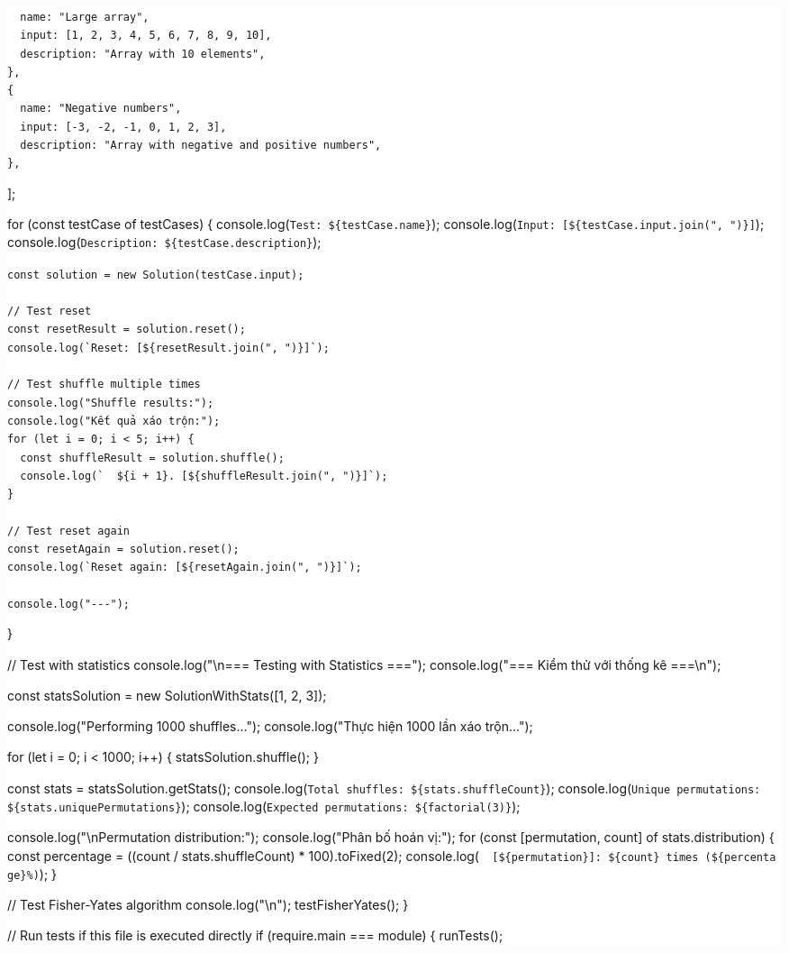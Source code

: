       name: "Large array",
      input: [1, 2, 3, 4, 5, 6, 7, 8, 9, 10],
      description: "Array with 10 elements",
    },
    {
      name: "Negative numbers",
      input: [-3, -2, -1, 0, 1, 2, 3],
      description: "Array with negative and positive numbers",
    },
  ];

  for (const testCase of testCases) {
    console.log(`Test: ${testCase.name}`);
    console.log(`Input: [${testCase.input.join(", ")}]`);
    console.log(`Description: ${testCase.description}`);

    const solution = new Solution(testCase.input);

    // Test reset
    const resetResult = solution.reset();
    console.log(`Reset: [${resetResult.join(", ")}]`);

    // Test shuffle multiple times
    console.log("Shuffle results:");
    console.log("Kết quả xáo trộn:");
    for (let i = 0; i < 5; i++) {
      const shuffleResult = solution.shuffle();
      console.log(`  ${i + 1}. [${shuffleResult.join(", ")}]`);
    }

    // Test reset again
    const resetAgain = solution.reset();
    console.log(`Reset again: [${resetAgain.join(", ")}]`);

    console.log("---");
  }

  // Test with statistics
  console.log("\n=== Testing with Statistics ===");
  console.log("=== Kiểm thử với thống kê ===\n");

  const statsSolution = new SolutionWithStats([1, 2, 3]);

  console.log("Performing 1000 shuffles...");
  console.log("Thực hiện 1000 lần xáo trộn...");

  for (let i = 0; i < 1000; i++) {
    statsSolution.shuffle();
  }

  const stats = statsSolution.getStats();
  console.log(`Total shuffles: ${stats.shuffleCount}`);
  console.log(`Unique permutations: ${stats.uniquePermutations}`);
  console.log(`Expected permutations: ${factorial(3)}`);

  console.log("\nPermutation distribution:");
  console.log("Phân bố hoán vị:");
  for (const [permutation, count] of stats.distribution) {
    const percentage = ((count / stats.shuffleCount) * 100).toFixed(2);
    console.log(`  [${permutation}]: ${count} times (${percentage}%)`);
  }

  // Test Fisher-Yates algorithm
  console.log("\n");
  testFisherYates();
}

// Run tests if this file is executed directly
if (require.main === module) {
  runTests();